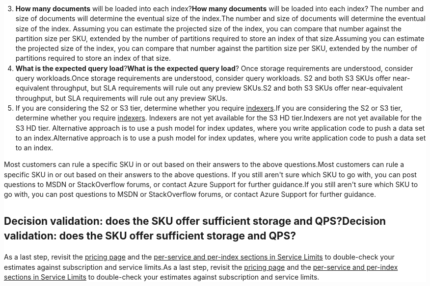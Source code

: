3. <span data-ttu-id="e8e13-234">**How many documents** will be loaded into each index?</span><span class="sxs-lookup"><span data-stu-id="e8e13-234">**How many documents** will be loaded into each index?</span></span> <span data-ttu-id="e8e13-235">The number and size of documents will determine the eventual size of the index.</span><span class="sxs-lookup"><span data-stu-id="e8e13-235">The number and size of documents will determine the eventual size of the index.</span></span> <span data-ttu-id="e8e13-236">Assuming you can estimate the projected size of the index, you can compare that number against the partition size per SKU, extended by the number of partitions required to store an index of that size.</span><span class="sxs-lookup"><span data-stu-id="e8e13-236">Assuming you can estimate the projected size of the index, you can compare that number against the partition size per SKU, extended by the number of partitions required to store an index of that size.</span></span>
4. <span data-ttu-id="e8e13-237">**What is the expected query load**?</span><span class="sxs-lookup"><span data-stu-id="e8e13-237">**What is the expected query load**?</span></span> <span data-ttu-id="e8e13-238">Once storage requirements are understood, consider query workloads.</span><span class="sxs-lookup"><span data-stu-id="e8e13-238">Once storage requirements are understood, consider query workloads.</span></span> <span data-ttu-id="e8e13-239">S2 and both S3 SKUs offer near-equivalent throughput, but SLA requirements will rule out any preview SKUs.</span><span class="sxs-lookup"><span data-stu-id="e8e13-239">S2 and both S3 SKUs offer near-equivalent throughput, but SLA requirements will rule out any preview SKUs.</span></span>
5. <span data-ttu-id="e8e13-240">If you are considering the S2 or S3 tier, determine whether you require [indexers](search-indexer-overview.md).</span><span class="sxs-lookup"><span data-stu-id="e8e13-240">If you are considering the S2 or S3 tier, determine whether you require [indexers](search-indexer-overview.md).</span></span> <span data-ttu-id="e8e13-241">Indexers are not yet available for the S3 HD tier.</span><span class="sxs-lookup"><span data-stu-id="e8e13-241">Indexers are not yet available for the S3 HD tier.</span></span> <span data-ttu-id="e8e13-242">Alternative approach is to use a push model for index updates, where you write application code to push a data set to an index.</span><span class="sxs-lookup"><span data-stu-id="e8e13-242">Alternative approach is to use a push model for index updates, where you write application code to push a data set to an index.</span></span>

<span data-ttu-id="e8e13-243">Most customers can rule a specific SKU in or out based on their answers to the above questions.</span><span class="sxs-lookup"><span data-stu-id="e8e13-243">Most customers can rule a specific SKU in or out based on their answers to the above questions.</span></span> <span data-ttu-id="e8e13-244">If you still aren't sure which SKU to go with, you can post questions to MSDN or StackOverflow forums, or contact Azure Support for further guidance.</span><span class="sxs-lookup"><span data-stu-id="e8e13-244">If you still aren't sure which SKU to go with, you can post questions to MSDN or StackOverflow forums, or contact Azure Support for further guidance.</span></span>

## <a name="decision-validation-does-the-sku-offer-sufficient-storage-and-qps"></a><span data-ttu-id="e8e13-245">Decision validation: does the SKU offer sufficient storage and QPS?</span><span class="sxs-lookup"><span data-stu-id="e8e13-245">Decision validation: does the SKU offer sufficient storage and QPS?</span></span>
<span data-ttu-id="e8e13-246">As a last step, revisit the [pricing page](https://azure.microsoft.com/pricing/details/search/) and the [per-service and per-index sections in Service Limits](search-limits-quotas-capacity.md) to double-check your estimates against subscription and service limits.</span><span class="sxs-lookup"><span data-stu-id="e8e13-246">As a last step, revisit the [pricing page](https://azure.microsoft.com/pricing/details/search/) and the [per-service and per-index sections in Service Limits](search-limits-quotas-capacity.md) to double-check your estimates against subscription and service limits.</span></span>
